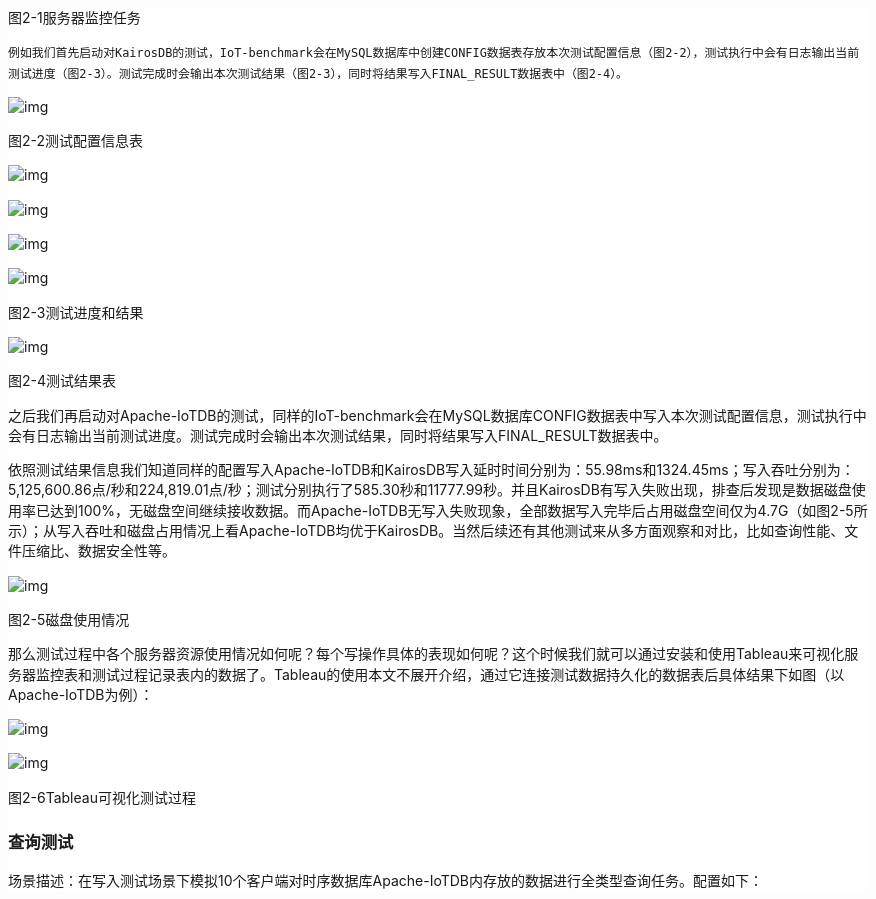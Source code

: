 图2-1服务器监控任务

    例如我们首先启动对KairosDB的测试，IoT-benchmark会在MySQL数据库中创建CONFIG数据表存放本次测试配置信息（图2-2），测试执行中会有日志输出当前测试进度（图2-3）。测试完成时会输出本次测试结果（图2-3），同时将结果写入FINAL_RESULT数据表中（图2-4）。

![img](https://alioss.timecho.com/docs/img/6.png)

图2-2测试配置信息表

![img](https://alioss.timecho.com/docs/img/7.png)

 



![img](https://alioss.timecho.com/docs/img/8.png)



![img](https://alioss.timecho.com/docs/img/9.png)

 

![img](https://alioss.timecho.com/docs/img/10.png)



图2-3测试进度和结果

![img](https://alioss.timecho.com/docs/img/11.png)

图2-4测试结果表

之后我们再启动对Apache-IoTDB的测试，同样的IoT-benchmark会在MySQL数据库CONFIG数据表中写入本次测试配置信息，测试执行中会有日志输出当前测试进度。测试完成时会输出本次测试结果，同时将结果写入FINAL_RESULT数据表中。

依照测试结果信息我们知道同样的配置写入Apache-IoTDB和KairosDB写入延时时间分别为：55.98ms和1324.45ms；写入吞吐分别为：5,125,600.86点/秒和224,819.01点/秒；测试分别执行了585.30秒和11777.99秒。并且KairosDB有写入失败出现，排查后发现是数据磁盘使用率已达到100%，无磁盘空间继续接收数据。而Apache-IoTDB无写入失败现象，全部数据写入完毕后占用磁盘空间仅为4.7G（如图2-5所示）；从写入吞吐和磁盘占用情况上看Apache-IoTDB均优于KairosDB。当然后续还有其他测试来从多方面观察和对比，比如查询性能、文件压缩比、数据安全性等。

![img](https://alioss.timecho.com/docs/img/12.png)

图2-5磁盘使用情况

那么测试过程中各个服务器资源使用情况如何呢？每个写操作具体的表现如何呢？这个时候我们就可以通过安装和使用Tableau来可视化服务器监控表和测试过程记录表内的数据了。Tableau的使用本文不展开介绍，通过它连接测试数据持久化的数据表后具体结果下如图（以Apache-IoTDB为例）：

![img](https://alioss.timecho.com/docs/img/13.png)

![img](https://alioss.timecho.com/docs/img/14.png)

图2-6Tableau可视化测试过程



### 查询测试

场景描述：在写入测试场景下模拟10个客户端对时序数据库Apache-IoTDB内存放的数据进行全类型查询任务。配置如下：
